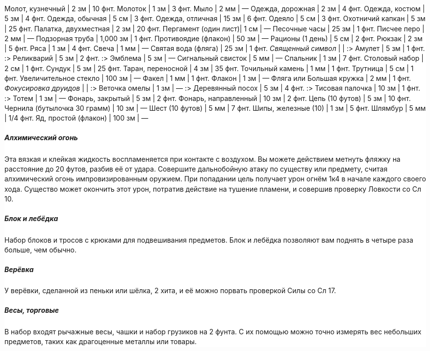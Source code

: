Молот, кузнечный | 2 зм | 10 фнт.
Молоток | 1 зм | 3 фнт.
Мыло | 2 мм | —
Одежда, дорожная | 2 зм | 4 фнт.
Одежда, костюм | 5 зм | 4 фнт.
Одежда, обычная | 5 см | 3 фнт.
Одежда, отличная | 15 зм | 6 фнт.
Одеяло | 5 см | 3 фнт.
Охотничий капкан | 5 зм | 25 фнт.
Палатка, двухместная | 2 зм | 20 фнт.
Пергамент (один лист)| 1 см | —
Песочные часы | 25 зм | 1 фнт.
Писчее перо | 2 мм | —
Подзорная труба | 1,000 зм | 1 фнт.
Противоядие (флакон) | 50 зм | —
Рационы (1 день) | 5 см | 2 фнт.
Рюкзак | 2 зм | 5 фнт.
Ряса | 1 зм | 4 фнт.
Свеча | 1 мм | —
Святая вода (фляга) | 25 зм | 1 фнт.
*Священный символ* | |
:> Амулет | 5 зм | 1 фнт.
:> Реликварий | 5 зм | 2 фнт.
:> Эмблема | 5 зм | —
Сигнальный свисток | 5 мм | —
Спальник | 1 зм | 7 фнт.
Столовый набор | 2 см | 1 фнт.
Сундук | 5 зм | 25 фнт.
Таран, переносной | 4 зм | 35 фнт.
Точильный камень | 1 мм | 1 фнт.
Трутница | 5 см | 1 фнт.
Увеличительное стекло | 100 зм | —
Факел | 1 мм | 1 фнт.
Флакон | 1 зм | —
Фляга или Большая кружка | 2 мм | 1 фнт.
*Фокусировка друидов* | |
:> Веточка омелы | 1 зм | —
:> Деревянный посох | 5 зм | 4 фнт.
:> Тисовая палочка | 10 зм | 1 фнт.
:> Тотем | 1 зм | —
Фонарь, закрытый | 5 зм | 2 фнт.
Фонарь, направленный | 10 зм | 2 фнт.
Цепь (10 футов) | 5 зм | 10 фнт.
Чернила (бутылочка 30 грамм) | 10 зм | —
Шест (10 футов) | 5 мм | 7 фнт.
Шипы, железные (10) | 1 зм | 5 фнт.
Шлямбур | 5 мм | 1/4 фнт.
Яд, простой (флакон) | 100 зм | —

##### Алхимический огонь
Эта вязкая и клейкая жидкость воспламеняется при контакте с воздухом. Вы можете действием метнуть фляжку на расстояние до 20 футов, разбив её от удара. Совершите дальнобойную атаку по существу или предмету, считая алхимический огонь импровизированным оружием. При попадании цель получает урон огнём 1к4 в начале каждого своего хода. Существо может окончить этот урон, потратив действие на тушение пламени, и совершив проверку Ловкости со Сл 10.
##### Блок и лебёдка
Набор блоков и тросов с крюками для подвешивания предметов. Блок и лебёдка позволяют вам поднять в четыре раза больше, чем обычно.
##### Верёвка
У верёвки, сделанной из пеньки или шёлка, 2 хита, и её можно порвать проверкой Силы со Сл 17.
##### Весы, торговые
В набор входят рычажные весы, чашки и набор грузиков на 2 фунта. С их помощью можно точно измерять вес небольших предметов, таких как драгоценные металлы или товары.